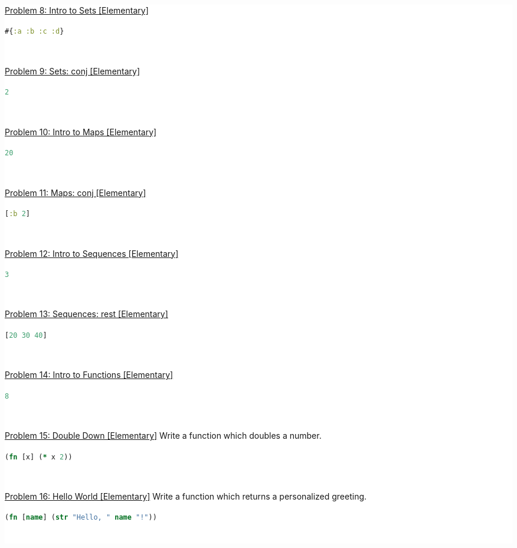 [Problem 8: Intro to Sets [Elementary]](http://www.4clojure.com/problem/8)

```clojure
#{:a :b :c :d}
```
<br>

[Problem 9: Sets: conj [Elementary]](http://www.4clojure.com/problem/9)

```clojure
2
```
<br>

[Problem 10: Intro to Maps [Elementary]](http://www.4clojure.com/problem/10)

```clojure
20
```
<br>

[Problem 11: Maps: conj [Elementary]](http://www.4clojure.com/problem/11)

```clojure
[:b 2]
```
<br>

[Problem 12: Intro to Sequences [Elementary]](http://www.4clojure.com/problem/12)

```clojure
3
```
<br>

[Problem 13: Sequences: rest [Elementary]](http://www.4clojure.com/problem/13)

```clojure
[20 30 40]
```
<br>

[Problem 14: Intro to Functions [Elementary]](http://www.4clojure.com/problem/14)

```clojure
8
```
<br>

[Problem 15: Double Down [Elementary]](http://www.4clojure.com/problem/15)
Write a function which doubles a number.

```clojure
(fn [x] (* x 2))
```
<br>

[Problem 16: Hello World [Elementary]](http://www.4clojure.com/problem/16)
Write a function which returns a personalized greeting.

```clojure
(fn [name] (str "Hello, " name "!"))
```
<br>
